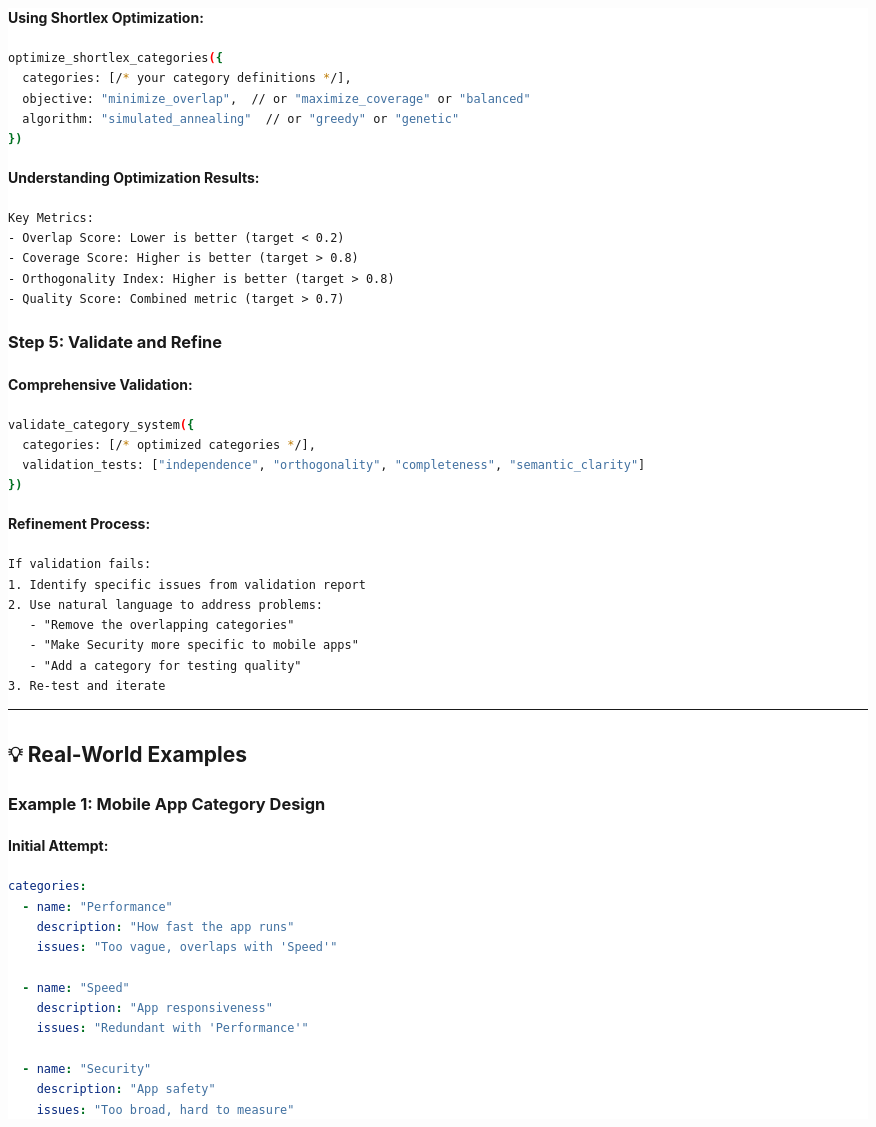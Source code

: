 #### **Using Shortlex Optimization:**
```bash
optimize_shortlex_categories({
  categories: [/* your category definitions */],
  objective: "minimize_overlap",  // or "maximize_coverage" or "balanced"
  algorithm: "simulated_annealing"  // or "greedy" or "genetic"
})
```

#### **Understanding Optimization Results:**
```
Key Metrics:
- Overlap Score: Lower is better (target < 0.2)
- Coverage Score: Higher is better (target > 0.8)
- Orthogonality Index: Higher is better (target > 0.8)
- Quality Score: Combined metric (target > 0.7)
```

### Step 5: **Validate and Refine**

#### **Comprehensive Validation:**
```bash
validate_category_system({
  categories: [/* optimized categories */],
  validation_tests: ["independence", "orthogonality", "completeness", "semantic_clarity"]
})
```

#### **Refinement Process:**
```
If validation fails:
1. Identify specific issues from validation report
2. Use natural language to address problems:
   - "Remove the overlapping categories"
   - "Make Security more specific to mobile apps"  
   - "Add a category for testing quality"
3. Re-test and iterate
```

---

## 💡 **Real-World Examples**

### Example 1: **Mobile App Category Design**

#### **Initial Attempt:**
```yaml
categories:
  - name: "Performance"
    description: "How fast the app runs"
    issues: "Too vague, overlaps with 'Speed'"
    
  - name: "Speed"  
    description: "App responsiveness"
    issues: "Redundant with 'Performance'"
    
  - name: "Security"
    description: "App safety"
    issues: "Too broad, hard to measure"
```
